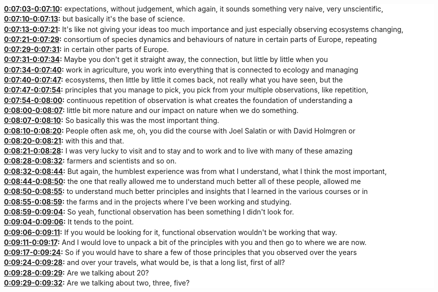 **[0:07:03-0:07:10](https://investinginregenerativeagriculture.com/2019/11/28/matteo-mazzola/#t=0:07:03):**  expectations, without judgement, which again, it sounds something very naive, very unscientific,  
**[0:07:10-0:07:13](https://investinginregenerativeagriculture.com/2019/11/28/matteo-mazzola/#t=0:07:10):**  but basically it's the base of science.  
**[0:07:13-0:07:21](https://investinginregenerativeagriculture.com/2019/11/28/matteo-mazzola/#t=0:07:13):**  It's like not giving your ideas too much importance and just especially observing ecosystems changing,  
**[0:07:21-0:07:29](https://investinginregenerativeagriculture.com/2019/11/28/matteo-mazzola/#t=0:07:21):**  consortium of species dynamics and behaviours of nature in certain parts of Europe, repeating  
**[0:07:29-0:07:31](https://investinginregenerativeagriculture.com/2019/11/28/matteo-mazzola/#t=0:07:29):**  in certain other parts of Europe.  
**[0:07:31-0:07:34](https://investinginregenerativeagriculture.com/2019/11/28/matteo-mazzola/#t=0:07:31):**  Maybe you don't get it straight away, the connection, but little by little when you  
**[0:07:34-0:07:40](https://investinginregenerativeagriculture.com/2019/11/28/matteo-mazzola/#t=0:07:34):**  work in agriculture, you work into everything that is connected to ecology and managing  
**[0:07:40-0:07:47](https://investinginregenerativeagriculture.com/2019/11/28/matteo-mazzola/#t=0:07:40):**  ecosystems, then little by little it comes back, not really what you have seen, but the  
**[0:07:47-0:07:54](https://investinginregenerativeagriculture.com/2019/11/28/matteo-mazzola/#t=0:07:47):**  principles that you manage to pick, you pick from your multiple observations, like repetition,  
**[0:07:54-0:08:00](https://investinginregenerativeagriculture.com/2019/11/28/matteo-mazzola/#t=0:07:54):**  continuous repetition of observation is what creates the foundation of understanding a  
**[0:08:00-0:08:07](https://investinginregenerativeagriculture.com/2019/11/28/matteo-mazzola/#t=0:08:00):**  little bit more nature and our impact on nature when we do something.  
**[0:08:07-0:08:10](https://investinginregenerativeagriculture.com/2019/11/28/matteo-mazzola/#t=0:08:07):**  So basically this was the most important thing.  
**[0:08:10-0:08:20](https://investinginregenerativeagriculture.com/2019/11/28/matteo-mazzola/#t=0:08:10):**  People often ask me, oh, you did the course with Joel Salatin or with David Holmgren or  
**[0:08:20-0:08:21](https://investinginregenerativeagriculture.com/2019/11/28/matteo-mazzola/#t=0:08:20):**  with this and that.  
**[0:08:21-0:08:28](https://investinginregenerativeagriculture.com/2019/11/28/matteo-mazzola/#t=0:08:21):**  I was very lucky to visit and to stay and to work and to live with many of these amazing  
**[0:08:28-0:08:32](https://investinginregenerativeagriculture.com/2019/11/28/matteo-mazzola/#t=0:08:28):**  farmers and scientists and so on.  
**[0:08:32-0:08:44](https://investinginregenerativeagriculture.com/2019/11/28/matteo-mazzola/#t=0:08:32):**  But again, the humblest experience was from what I understand, what I think the most important,  
**[0:08:44-0:08:50](https://investinginregenerativeagriculture.com/2019/11/28/matteo-mazzola/#t=0:08:44):**  the one that really allowed me to understand much better all of these people, allowed me  
**[0:08:50-0:08:55](https://investinginregenerativeagriculture.com/2019/11/28/matteo-mazzola/#t=0:08:50):**  to understand much better principles and insights that I learned in the various courses or in  
**[0:08:55-0:08:59](https://investinginregenerativeagriculture.com/2019/11/28/matteo-mazzola/#t=0:08:55):**  the farms and in the projects where I've been working and studying.  
**[0:08:59-0:09:04](https://investinginregenerativeagriculture.com/2019/11/28/matteo-mazzola/#t=0:08:59):**  So yeah, functional observation has been something I didn't look for.  
**[0:09:04-0:09:06](https://investinginregenerativeagriculture.com/2019/11/28/matteo-mazzola/#t=0:09:04):**  It tends to the point.  
**[0:09:06-0:09:11](https://investinginregenerativeagriculture.com/2019/11/28/matteo-mazzola/#t=0:09:06):**  If you would be looking for it, functional observation wouldn't be working that way.  
**[0:09:11-0:09:17](https://investinginregenerativeagriculture.com/2019/11/28/matteo-mazzola/#t=0:09:11):**  And I would love to unpack a bit of the principles with you and then go to where we are now.  
**[0:09:17-0:09:24](https://investinginregenerativeagriculture.com/2019/11/28/matteo-mazzola/#t=0:09:17):**  So if you would have to share a few of those principles that you observed over the years  
**[0:09:24-0:09:28](https://investinginregenerativeagriculture.com/2019/11/28/matteo-mazzola/#t=0:09:24):**  and over your travels, what would be, is that a long list, first of all?  
**[0:09:28-0:09:29](https://investinginregenerativeagriculture.com/2019/11/28/matteo-mazzola/#t=0:09:28):**  Are we talking about 20?  
**[0:09:29-0:09:32](https://investinginregenerativeagriculture.com/2019/11/28/matteo-mazzola/#t=0:09:29):**  Are we talking about two, three, five?  
